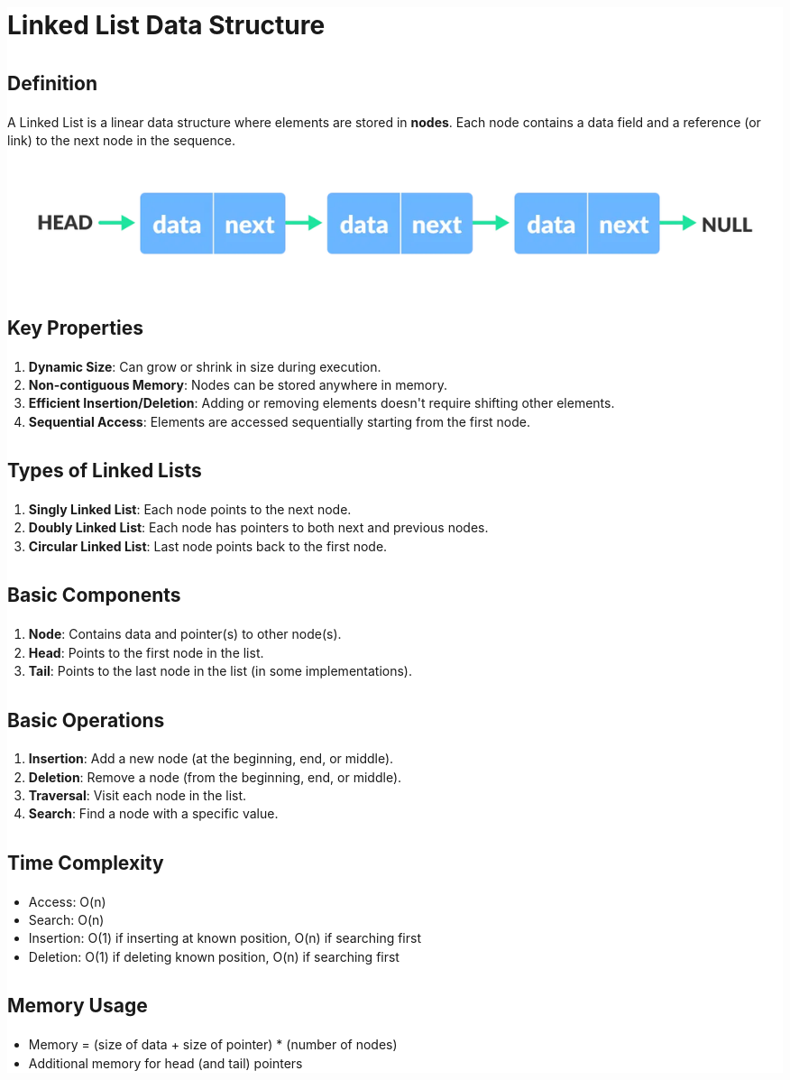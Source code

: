 # Linked List Data Structure

## Definition
A Linked List is a linear data structure where elements are stored in **nodes**. Each node contains a data field and a reference (or link) to the next node in the sequence.

![Linked List Concept](../assets/linked-list-concept.webp)

## Key Properties
1. **Dynamic Size**: Can grow or shrink in size during execution.
2. **Non-contiguous Memory**: Nodes can be stored anywhere in memory.
3. **Efficient Insertion/Deletion**: Adding or removing elements doesn't require shifting other elements.
4. **Sequential Access**: Elements are accessed sequentially starting from the first node.

## Types of Linked Lists
1. **Singly Linked List**: Each node points to the next node.
2. **Doubly Linked List**: Each node has pointers to both next and previous nodes.
3. **Circular Linked List**: Last node points back to the first node.

## Basic Components
1. **Node**: Contains data and pointer(s) to other node(s).
2. **Head**: Points to the first node in the list.
3. **Tail**: Points to the last node in the list (in some implementations).

## Basic Operations
1. **Insertion**: Add a new node (at the beginning, end, or middle).
2. **Deletion**: Remove a node (from the beginning, end, or middle).
3. **Traversal**: Visit each node in the list.
4. **Search**: Find a node with a specific value.

## Time Complexity
- Access: O(n)
- Search: O(n)
- Insertion: O(1) if inserting at known position, O(n) if searching first
- Deletion: O(1) if deleting known position, O(n) if searching first

## Memory Usage
- Memory = (size of data + size of pointer) * (number of nodes)
- Additional memory for head (and tail) pointers
